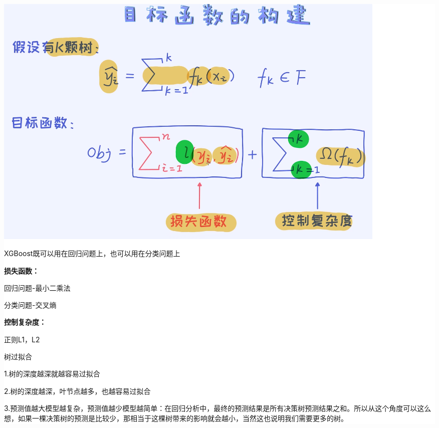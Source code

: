 ![image-20191202163502117](image-20191202163502117.png)

XGBoost既可以用在回归问题上，也可以用在分类问题上

**损失函数：**

回归问题-最小二乘法

分类问题-交叉熵

**控制复杂度：**

正则L1，L2



树过拟合

1.树的深度越深就越容易过拟合

2.树的深度越深，叶节点越多，也越容易过拟合

3.预测值越大模型越复杂，预测值越少模型越简单：在回归分析中，最终的预测结果是所有决策树预测结果之和。所以从这个角度可以这么想，如果一棵决策树的预测是比较少，那相当于这棵树带来的影响就会越小，当然这也说明我们需要更多的树。


